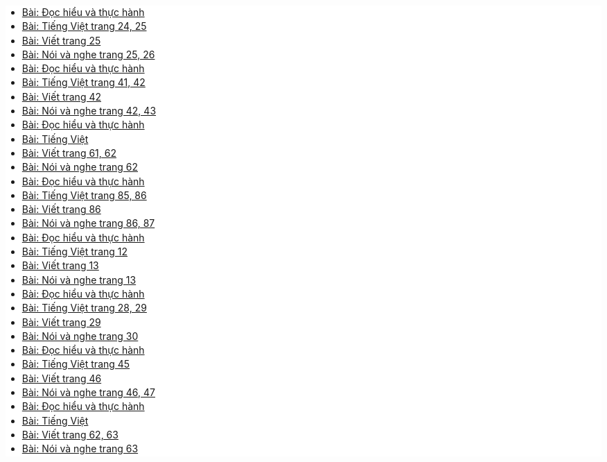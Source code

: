   * [Bài: Đọc hiểu và thực hành](</giai-sbt-ngu-van-10-chan-troi-sang-tao-bai-5-311435>)
  * [Bài: Tiếng Việt trang 24, 25](</giai-sbt-ngu-van-10-chan-troi-sang-tao-bai-6-311439>)
  * [Bài: Viết trang 25](</giai-sbt-ngu-van-10-chan-troi-sang-tao-bai-7-311441>)
  * [Bài: Nói và nghe trang 25, 26](</giai-sbt-ngu-van-10-chan-troi-sang-tao-bai-8-311443>)
  * [Bài: Đọc hiểu và thực hành](</giai-sbt-ngu-van-10-chan-troi-sang-tao-bai-9-311449>)
  * [Bài: Tiếng Việt trang 41, 42](</giai-sbt-ngu-van-10-chan-troi-sang-tao-bai-10-311508>)
  * [Bài: Viết trang 42](</giai-sbt-ngu-van-10-chan-troi-sang-tao-bai-11-311509>)
  * [Bài: Nói và nghe trang 42, 43](</giai-sbt-ngu-van-10-chan-troi-sang-tao-bai-12-311511>)
  * [Bài: Đọc hiểu và thực hành](</giai-sbt-ngu-van-10-chan-troi-sang-tao-bai-13-311514>)
  * [Bài: Tiếng Việt](</giai-sbt-ngu-van-10-chan-troi-sang-tao-bai-14-311517>)
  * [Bài: Viết trang 61, 62](</giai-sbt-ngu-van-10-chan-troi-sang-tao-bai-15-311519>)
  * [Bài: Nói và nghe trang 62](</giai-sbt-ngu-van-10-chan-troi-sang-tao-bai-16-311521>)
  * [Bài: Đọc hiểu và thực hành](</giai-sbt-ngu-van-10-chan-troi-sang-tao-bai-17-311525>)
  * [Bài: Tiếng Việt trang 85, 86](</giai-sbt-ngu-van-10-chan-troi-sang-tao-bai-18-311526>)
  * [Bài: Viết trang 86](</giai-sbt-ngu-van-10-chan-troi-sang-tao-bai-19-311527>)
  * [Bài: Nói và nghe trang 86, 87](</giai-sbt-ngu-van-10-chan-troi-sang-tao-bai-20-311528>)
  * [Bài: Đọc hiểu và thực hành](</giai-sbt-ngu-van-10-chan-troi-sang-tao-bai-21-311536>)
  * [Bài: Tiếng Việt trang 12](</giai-sbt-ngu-van-10-chan-troi-sang-tao-bai-22-311539>)
  * [Bài: Viết trang 13](</giai-sbt-ngu-van-10-chan-troi-sang-tao-bai-23-311543>)
  * [Bài: Nói và nghe trang 13](</giai-sbt-ngu-van-10-chan-troi-sang-tao-bai-24-311547>)
  * [Bài: Đọc hiểu và thực hành](</giai-sbt-ngu-van-10-chan-troi-sang-tao-bai-25-311601>)
  * [Bài: Tiếng Việt trang 28, 29](</giai-sbt-ngu-van-10-chan-troi-sang-tao-bai-26-311604>)
  * [Bài: Viết trang 29](</giai-sbt-ngu-van-10-chan-troi-sang-tao-bai-27-311607>)
  * [Bài: Nói và nghe trang 30](</giai-sbt-ngu-van-10-chan-troi-sang-tao-bai-28-311610>)
  * [Bài: Đọc hiểu và thực hành](</giai-sbt-ngu-van-10-chan-troi-sang-tao-bai-29-311615>)
  * [Bài: Tiếng Việt trang 45](</giai-sbt-ngu-van-10-chan-troi-sang-tao-bai-30-311742>)
  * [Bài: Viết trang 46](</giai-sbt-ngu-van-10-chan-troi-sang-tao-bai-31-311743>)
  * [Bài: Nói và nghe trang 46, 47](</giai-sbt-ngu-van-10-chan-troi-sang-tao-bai-32-311744>)
  * [Bài: Đọc hiểu và thực hành](</giai-sbt-ngu-van-10-chan-troi-sang-tao-bai-33-311745>)
  * [Bài: Tiếng Việt](</giai-sbt-ngu-van-10-chan-troi-sang-tao-bai-34-311746>)
  * [Bài: Viết trang 62, 63](</giai-sbt-ngu-van-10-chan-troi-sang-tao-bai-35-311747>)
  * [Bài: Nói và nghe trang 63](</giai-sbt-ngu-van-10-chan-troi-sang-tao-bai-36-311749>)

